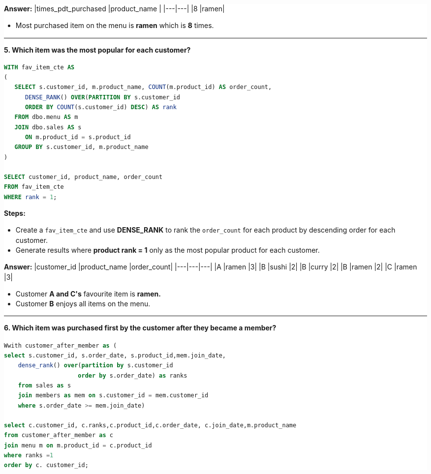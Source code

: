 **Answer:**
|times_pdt_purchased	|product_name |
|---|---|
|8	|ramen|

- Most purchased item on the menu is **ramen** which is **8** times.
______________________________________________________________________________________________________________________________________

**5. Which item was the most popular for each customer?**
```SQL 
WITH fav_item_cte AS
(
   SELECT s.customer_id, m.product_name, COUNT(m.product_id) AS order_count,
      DENSE_RANK() OVER(PARTITION BY s.customer_id
      ORDER BY COUNT(s.customer_id) DESC) AS rank
   FROM dbo.menu AS m
   JOIN dbo.sales AS s
      ON m.product_id = s.product_id
   GROUP BY s.customer_id, m.product_name
)

SELECT customer_id, product_name, order_count
FROM fav_item_cte 
WHERE rank = 1;
```

**Steps:**
- Create a `fav_item_cte` and use **DENSE_RANK** to rank the `order_count` for each product by descending order for each customer.
- Generate results where **product rank = 1** only as the most popular product for each customer.

**Answer:**
|customer_id	|product_name	|order_count|
|---|---|---|
|A	|ramen	|3|
|B	|sushi	|2|
|B	|curry	|2|
|B	|ramen	|2|
|C	|ramen	|3|

- Customer **A and C's** favourite item is **ramen.**
- Customer **B** enjoys all items on the menu. 

______________________________________________________________________________________________________________________________________________________


**6. Which item was purchased first by the customer after they became a member?**
``` SQL
Wwith customer_after_member as (
select s.customer_id, s.order_date, s.product_id,mem.join_date,
	dense_rank() over(partition by s.customer_id
					 order by s.order_date) as ranks
	from sales as s
	join members as mem on s.customer_id = mem.customer_id
	where s.order_date >= mem.join_date)
	
select c.customer_id, c.ranks,c.product_id,c.order_date, c.join_date,m.product_name 
from customer_after_member as c
join menu m on m.product_id = c.product_id
where ranks =1
order by c. customer_id;
```

